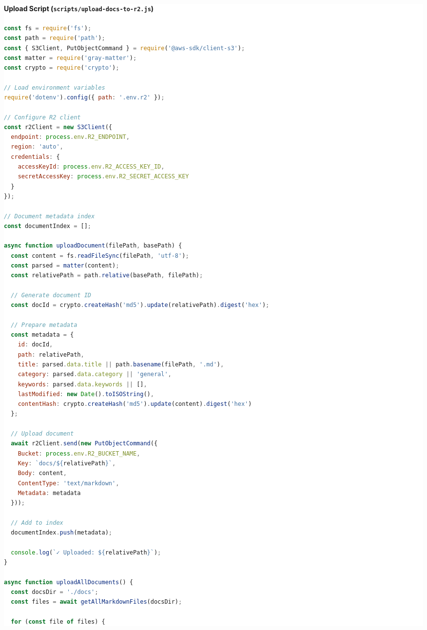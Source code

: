 #### Upload Script (`scripts/upload-docs-to-r2.js`)
```javascript
const fs = require('fs');
const path = require('path');
const { S3Client, PutObjectCommand } = require('@aws-sdk/client-s3');
const matter = require('gray-matter');
const crypto = require('crypto');

// Load environment variables
require('dotenv').config({ path: '.env.r2' });

// Configure R2 client
const r2Client = new S3Client({
  endpoint: process.env.R2_ENDPOINT,
  region: 'auto',
  credentials: {
    accessKeyId: process.env.R2_ACCESS_KEY_ID,
    secretAccessKey: process.env.R2_SECRET_ACCESS_KEY
  }
});

// Document metadata index
const documentIndex = [];

async function uploadDocument(filePath, basePath) {
  const content = fs.readFileSync(filePath, 'utf-8');
  const parsed = matter(content);
  const relativePath = path.relative(basePath, filePath);
  
  // Generate document ID
  const docId = crypto.createHash('md5').update(relativePath).digest('hex');
  
  // Prepare metadata
  const metadata = {
    id: docId,
    path: relativePath,
    title: parsed.data.title || path.basename(filePath, '.md'),
    category: parsed.data.category || 'general',
    keywords: parsed.data.keywords || [],
    lastModified: new Date().toISOString(),
    contentHash: crypto.createHash('md5').update(content).digest('hex')
  };
  
  // Upload document
  await r2Client.send(new PutObjectCommand({
    Bucket: process.env.R2_BUCKET_NAME,
    Key: `docs/${relativePath}`,
    Body: content,
    ContentType: 'text/markdown',
    Metadata: metadata
  }));
  
  // Add to index
  documentIndex.push(metadata);
  
  console.log(`✓ Uploaded: ${relativePath}`);
}

async function uploadAllDocuments() {
  const docsDir = './docs';
  const files = await getAllMarkdownFiles(docsDir);
  
  for (const file of files) {
```